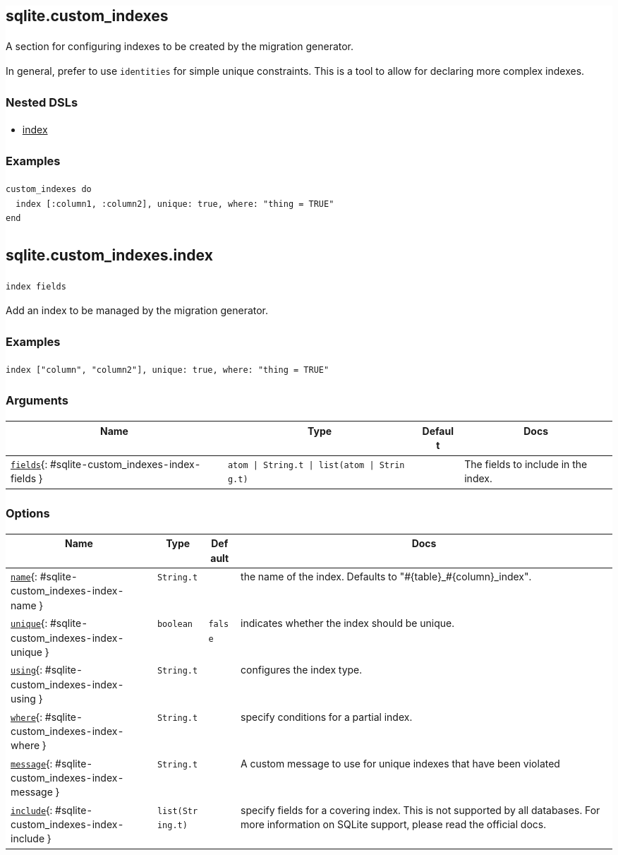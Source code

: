 
## sqlite.custom_indexes
A section for configuring indexes to be created by the migration generator.

In general, prefer to use `identities` for simple unique constraints. This is a tool to allow
for declaring more complex indexes.


### Nested DSLs
 * [index](#sqlite-custom_indexes-index)


### Examples
```
custom_indexes do
  index [:column1, :column2], unique: true, where: "thing = TRUE"
end

```




## sqlite.custom_indexes.index
```elixir
index fields
```


Add an index to be managed by the migration generator.




### Examples
```
index ["column", "column2"], unique: true, where: "thing = TRUE"
```



### Arguments

| Name | Type | Default | Docs |
|------|------|---------|------|
| [`fields`](#sqlite-custom_indexes-index-fields){: #sqlite-custom_indexes-index-fields } | `atom \| String.t \| list(atom \| String.t)` |  | The fields to include in the index. |
### Options

| Name | Type | Default | Docs |
|------|------|---------|------|
| [`name`](#sqlite-custom_indexes-index-name){: #sqlite-custom_indexes-index-name } | `String.t` |  | the name of the index. Defaults to "#{table}_#{column}_index". |
| [`unique`](#sqlite-custom_indexes-index-unique){: #sqlite-custom_indexes-index-unique } | `boolean` | `false` | indicates whether the index should be unique. |
| [`using`](#sqlite-custom_indexes-index-using){: #sqlite-custom_indexes-index-using } | `String.t` |  | configures the index type. |
| [`where`](#sqlite-custom_indexes-index-where){: #sqlite-custom_indexes-index-where } | `String.t` |  | specify conditions for a partial index. |
| [`message`](#sqlite-custom_indexes-index-message){: #sqlite-custom_indexes-index-message } | `String.t` |  | A custom message to use for unique indexes that have been violated |
| [`include`](#sqlite-custom_indexes-index-include){: #sqlite-custom_indexes-index-include } | `list(String.t)` |  | specify fields for a covering index. This is not supported by all databases. For more information on SQLite support, please read the official docs. |
